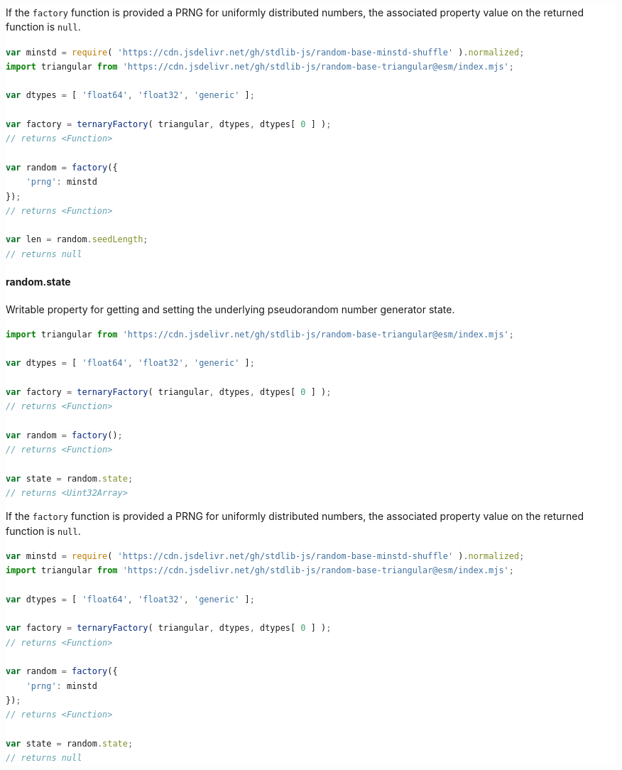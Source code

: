 If the `factory` function is provided a PRNG for uniformly distributed numbers, the associated property value on the returned function is `null`.

```javascript
var minstd = require( 'https://cdn.jsdelivr.net/gh/stdlib-js/random-base-minstd-shuffle' ).normalized;
import triangular from 'https://cdn.jsdelivr.net/gh/stdlib-js/random-base-triangular@esm/index.mjs';

var dtypes = [ 'float64', 'float32', 'generic' ];

var factory = ternaryFactory( triangular, dtypes, dtypes[ 0 ] );
// returns <Function>

var random = factory({
    'prng': minstd
});
// returns <Function>

var len = random.seedLength;
// returns null
```

#### random.state

Writable property for getting and setting the underlying pseudorandom number generator state.

```javascript
import triangular from 'https://cdn.jsdelivr.net/gh/stdlib-js/random-base-triangular@esm/index.mjs';

var dtypes = [ 'float64', 'float32', 'generic' ];

var factory = ternaryFactory( triangular, dtypes, dtypes[ 0 ] );
// returns <Function>

var random = factory();
// returns <Function>

var state = random.state;
// returns <Uint32Array>
```

If the `factory` function is provided a PRNG for uniformly distributed numbers, the associated property value on the returned function is `null`.

```javascript
var minstd = require( 'https://cdn.jsdelivr.net/gh/stdlib-js/random-base-minstd-shuffle' ).normalized;
import triangular from 'https://cdn.jsdelivr.net/gh/stdlib-js/random-base-triangular@esm/index.mjs';

var dtypes = [ 'float64', 'float32', 'generic' ];

var factory = ternaryFactory( triangular, dtypes, dtypes[ 0 ] );
// returns <Function>

var random = factory({
    'prng': minstd
});
// returns <Function>

var state = random.state;
// returns null
```


[npm-image]: http://img.shields.io/npm/v/@stdlib/random-array-tools-ternary-factory.svg
[npm-url]: https://npmjs.org/package/@stdlib/random-array-tools-ternary-factory
[test-image]: https://github.com/stdlib-js/random-array-tools-ternary-factory/actions/workflows/test.yml/badge.svg?branch=v0.2.1
[test-url]: https://github.com/stdlib-js/random-array-tools-ternary-factory/actions/workflows/test.yml?query=branch:v0.2.1
[coverage-image]: https://img.shields.io/codecov/c/github/stdlib-js/random-array-tools-ternary-factory/main.svg
[coverage-url]: https://codecov.io/github/stdlib-js/random-array-tools-ternary-factory?branch=main
[chat-image]: https://img.shields.io/gitter/room/stdlib-js/stdlib.svg
[chat-url]: https://app.gitter.im/#/room/#stdlib-js_stdlib:gitter.im
[stdlib]: https://github.com/stdlib-js/stdlib
[stdlib-authors]: https://github.com/stdlib-js/stdlib/graphs/contributors
[umd]: https://github.com/umdjs/umd
[es-module]: https://developer.mozilla.org/en-US/docs/Web/JavaScript/Guide/Modules
[deno-url]: https://github.com/stdlib-js/random-array-tools-ternary-factory/tree/deno
[deno-readme]: https://github.com/stdlib-js/random-array-tools-ternary-factory/blob/deno/README.md
[umd-url]: https://github.com/stdlib-js/random-array-tools-ternary-factory/tree/umd
[umd-readme]: https://github.com/stdlib-js/random-array-tools-ternary-factory/blob/umd/README.md
[esm-url]: https://github.com/stdlib-js/random-array-tools-ternary-factory/tree/esm
[esm-readme]: https://github.com/stdlib-js/random-array-tools-ternary-factory/blob/esm/README.md
[branches-url]: https://github.com/stdlib-js/random-array-tools-ternary-factory/blob/main/branches.md
[stdlib-license]: https://raw.githubusercontent.com/stdlib-js/random-array-tools-ternary-factory/main/LICENSE